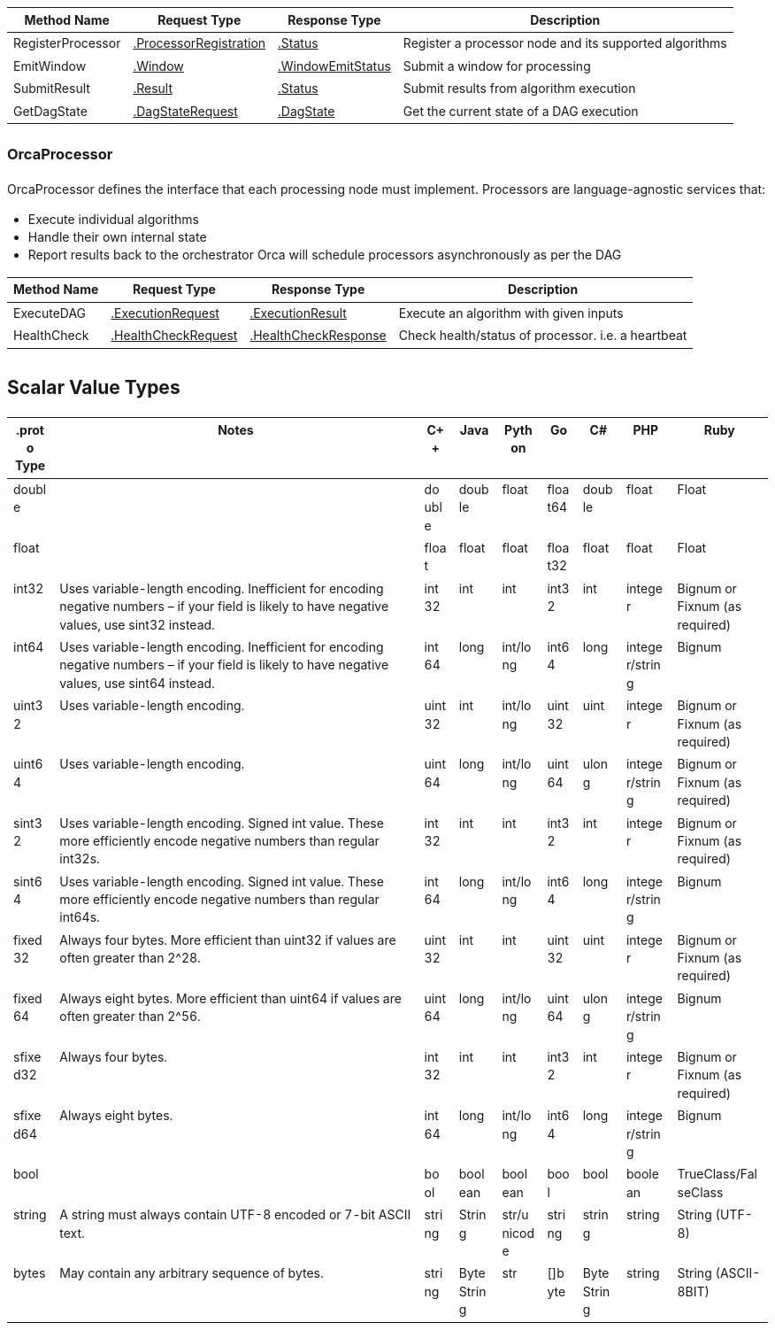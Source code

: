 | Method Name | Request Type | Response Type | Description |
| ----------- | ------------ | ------------- | ------------|
| RegisterProcessor | [.ProcessorRegistration](#ProcessorRegistration) | [.Status](#Status) | Register a processor node and its supported algorithms |
| EmitWindow | [.Window](#Window) | [.WindowEmitStatus](#WindowEmitStatus) | Submit a window for processing |
| SubmitResult | [.Result](#Result) | [.Status](#Status) | Submit results from algorithm execution |
| GetDagState | [.DagStateRequest](#DagStateRequest) | [.DagState](#DagState) | Get the current state of a DAG execution |


<a name="-OrcaProcessor"></a>

### OrcaProcessor
OrcaProcessor defines the interface that each processing node must implement.
Processors are language-agnostic services that:
- Execute individual algorithms
- Handle their own internal state
- Report results back to the orchestrator
Orca will schedule processors asynchronously as per the DAG

| Method Name | Request Type | Response Type | Description |
| ----------- | ------------ | ------------- | ------------|
| ExecuteDAG | [.ExecutionRequest](#ExecutionRequest) | [.ExecutionResult](#ExecutionResult) | Execute an algorithm with given inputs |
| HealthCheck | [.HealthCheckRequest](#HealthCheckRequest) | [.HealthCheckResponse](#HealthCheckResponse) | Check health/status of processor. i.e. a heartbeat |

 



## Scalar Value Types

| .proto Type | Notes | C++ | Java | Python | Go | C# | PHP | Ruby |
| ----------- | ----- | --- | ---- | ------ | -- | -- | --- | ---- |
| <a name="double" /> double |  | double | double | float | float64 | double | float | Float |
| <a name="float" /> float |  | float | float | float | float32 | float | float | Float |
| <a name="int32" /> int32 | Uses variable-length encoding. Inefficient for encoding negative numbers – if your field is likely to have negative values, use sint32 instead. | int32 | int | int | int32 | int | integer | Bignum or Fixnum (as required) |
| <a name="int64" /> int64 | Uses variable-length encoding. Inefficient for encoding negative numbers – if your field is likely to have negative values, use sint64 instead. | int64 | long | int/long | int64 | long | integer/string | Bignum |
| <a name="uint32" /> uint32 | Uses variable-length encoding. | uint32 | int | int/long | uint32 | uint | integer | Bignum or Fixnum (as required) |
| <a name="uint64" /> uint64 | Uses variable-length encoding. | uint64 | long | int/long | uint64 | ulong | integer/string | Bignum or Fixnum (as required) |
| <a name="sint32" /> sint32 | Uses variable-length encoding. Signed int value. These more efficiently encode negative numbers than regular int32s. | int32 | int | int | int32 | int | integer | Bignum or Fixnum (as required) |
| <a name="sint64" /> sint64 | Uses variable-length encoding. Signed int value. These more efficiently encode negative numbers than regular int64s. | int64 | long | int/long | int64 | long | integer/string | Bignum |
| <a name="fixed32" /> fixed32 | Always four bytes. More efficient than uint32 if values are often greater than 2^28. | uint32 | int | int | uint32 | uint | integer | Bignum or Fixnum (as required) |
| <a name="fixed64" /> fixed64 | Always eight bytes. More efficient than uint64 if values are often greater than 2^56. | uint64 | long | int/long | uint64 | ulong | integer/string | Bignum |
| <a name="sfixed32" /> sfixed32 | Always four bytes. | int32 | int | int | int32 | int | integer | Bignum or Fixnum (as required) |
| <a name="sfixed64" /> sfixed64 | Always eight bytes. | int64 | long | int/long | int64 | long | integer/string | Bignum |
| <a name="bool" /> bool |  | bool | boolean | boolean | bool | bool | boolean | TrueClass/FalseClass |
| <a name="string" /> string | A string must always contain UTF-8 encoded or 7-bit ASCII text. | string | String | str/unicode | string | string | string | String (UTF-8) |
| <a name="bytes" /> bytes | May contain any arbitrary sequence of bytes. | string | ByteString | str | []byte | ByteString | string | String (ASCII-8BIT) |

